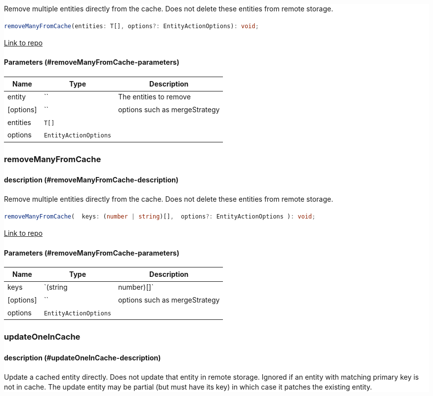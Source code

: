 Remove multiple entities directly from the cache.
Does not delete these entities from remote storage.

```ts
removeManyFromCache(entities: T[], options?: EntityActionOptions): void;
```

[Link to repo](https://github.com/ngrx/platform/blob/master/modules/data/src/entity-services/entity-collection-service-base.ts#L336-L336)

#### Parameters (#removeManyFromCache-parameters)

| Name      | Type                               | Description |
| --------- | ---------------------------------- | ----------- |
| entity    | `` | The entities to remove        |
| [options] | `` | options such as mergeStrategy |
| entities  | `T[]`                              |             |
| options   | `EntityActionOptions`              |             |

### removeManyFromCache

#### description (#removeManyFromCache-description)

Remove multiple entities directly from the cache.
Does not delete these entities from remote storage.

```ts
removeManyFromCache(  keys: (number | string)[],  options?: EntityActionOptions ): void;
```

[Link to repo](https://github.com/ngrx/platform/blob/master/modules/data/src/entity-services/entity-collection-service-base.ts#L344-L347)

#### Parameters (#removeManyFromCache-parameters)

| Name      | Type                               | Description                                |
| --------- | ---------------------------------- | ------------------------------------------ |
| keys      | `(string | number)[]`              | The primary keys of the entities to remove |
| [options] | `` | options such as mergeStrategy |
| options   | `EntityActionOptions`              |                                            |

### updateOneInCache

#### description (#updateOneInCache-description)

Update a cached entity directly.
Does not update that entity in remote storage.
Ignored if an entity with matching primary key is not in cache.
The update entity may be partial (but must have its key)
in which case it patches the existing entity.

